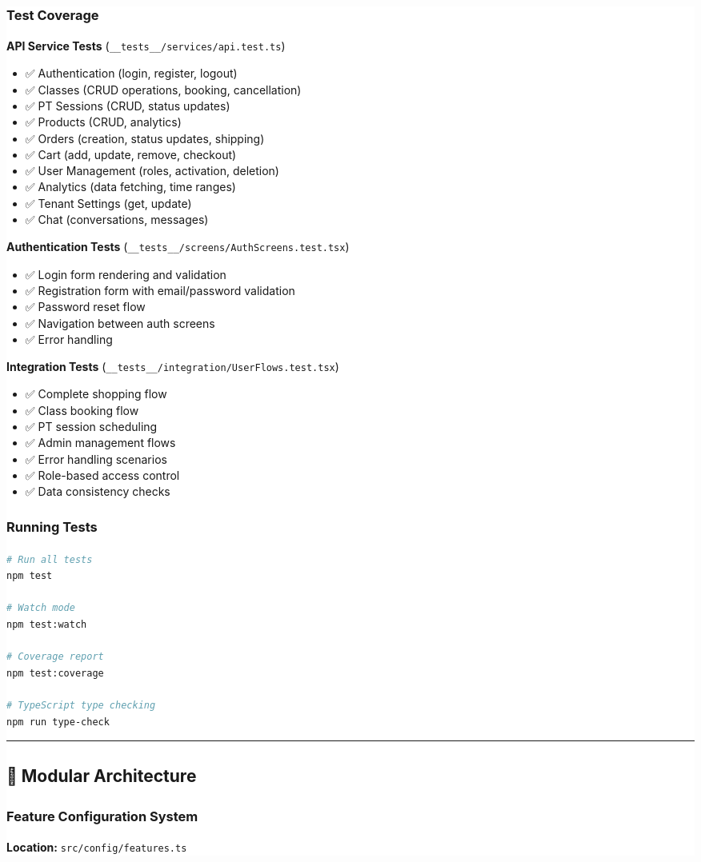 ### Test Coverage

**API Service Tests** (`__tests__/services/api.test.ts`)
- ✅ Authentication (login, register, logout)
- ✅ Classes (CRUD operations, booking, cancellation)
- ✅ PT Sessions (CRUD, status updates)
- ✅ Products (CRUD, analytics)
- ✅ Orders (creation, status updates, shipping)
- ✅ Cart (add, update, remove, checkout)
- ✅ User Management (roles, activation, deletion)
- ✅ Analytics (data fetching, time ranges)
- ✅ Tenant Settings (get, update)
- ✅ Chat (conversations, messages)

**Authentication Tests** (`__tests__/screens/AuthScreens.test.tsx`)
- ✅ Login form rendering and validation
- ✅ Registration form with email/password validation
- ✅ Password reset flow
- ✅ Navigation between auth screens
- ✅ Error handling

**Integration Tests** (`__tests__/integration/UserFlows.test.tsx`)
- ✅ Complete shopping flow
- ✅ Class booking flow
- ✅ PT session scheduling
- ✅ Admin management flows
- ✅ Error handling scenarios
- ✅ Role-based access control
- ✅ Data consistency checks

### Running Tests
```bash
# Run all tests
npm test

# Watch mode
npm test:watch

# Coverage report
npm test:coverage

# TypeScript type checking
npm run type-check
```

---

## 🔧 Modular Architecture

### Feature Configuration System
**Location:** `src/config/features.ts`

